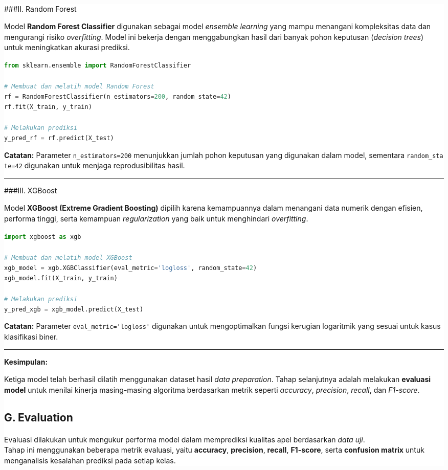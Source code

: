 ###II. Random Forest

Model **Random Forest Classifier** digunakan sebagai model *ensemble learning* yang mampu menangani kompleksitas data dan mengurangi risiko *overfitting*.
Model ini bekerja dengan menggabungkan hasil dari banyak pohon keputusan (*decision trees*) untuk meningkatkan akurasi prediksi.

```python
from sklearn.ensemble import RandomForestClassifier

# Membuat dan melatih model Random Forest
rf = RandomForestClassifier(n_estimators=200, random_state=42)
rf.fit(X_train, y_train)

# Melakukan prediksi
y_pred_rf = rf.predict(X_test)
```

**Catatan:**
Parameter `n_estimators=200` menunjukkan jumlah pohon keputusan yang digunakan dalam model, sementara `random_state=42` digunakan untuk menjaga reprodusibilitas hasil.

---

###III. XGBoost

Model **XGBoost (Extreme Gradient Boosting)** dipilih karena kemampuannya dalam menangani data numerik dengan efisien, performa tinggi, serta kemampuan *regularization* yang baik untuk menghindari *overfitting*.

```python
import xgboost as xgb

# Membuat dan melatih model XGBoost
xgb_model = xgb.XGBClassifier(eval_metric='logloss', random_state=42)
xgb_model.fit(X_train, y_train)

# Melakukan prediksi
y_pred_xgb = xgb_model.predict(X_test)
```

**Catatan:**
Parameter `eval_metric='logloss'` digunakan untuk mengoptimalkan fungsi kerugian logaritmik yang sesuai untuk kasus klasifikasi biner.

---

**Kesimpulan:**

Ketiga model telah berhasil dilatih menggunakan dataset hasil *data preparation*.
Tahap selanjutnya adalah melakukan **evaluasi model** untuk menilai kinerja masing-masing algoritma berdasarkan metrik seperti *accuracy*, *precision*, *recall*, dan *F1-score*.

## **G. Evaluation**

Evaluasi dilakukan untuk mengukur performa model dalam memprediksi kualitas apel berdasarkan *data uji*.  
Tahap ini menggunakan beberapa metrik evaluasi, yaitu **accuracy**, **precision**, **recall**, **F1-score**, serta **confusion matrix** untuk menganalisis kesalahan prediksi pada setiap kelas.  
